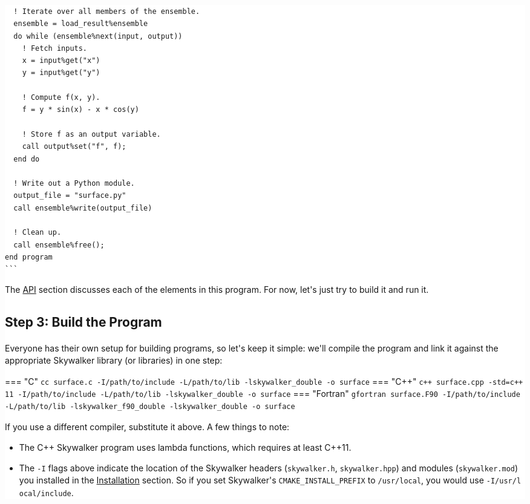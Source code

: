       ! Iterate over all members of the ensemble.
      ensemble = load_result%ensemble
      do while (ensemble%next(input, output))
        ! Fetch inputs.
        x = input%get("x")
        y = input%get("y")

        ! Compute f(x, y).
        f = y * sin(x) - x * cos(y)

        ! Store f as an output variable.
        call output%set("f", f);
      end do

      ! Write out a Python module.
      output_file = "surface.py"
      call ensemble%write(output_file)

      ! Clean up.
      call ensemble%free();
    end program
    ```

The [API](api.md) section discusses each of the elements in this program. For
now, let's just try to build it and run it.

## Step 3: Build the Program

Everyone has their own setup for building programs, so let's keep it simple:
we'll compile the program and link it against the appropriate Skywalker library
(or libraries) in one step:

=== "C"
    ```
    cc surface.c -I/path/to/include -L/path/to/lib -lskywalker_double -o surface
    ```
=== "C++"
    ```
    c++ surface.cpp -std=c++11 -I/path/to/include -L/path/to/lib -lskywalker_double -o surface
    ```
=== "Fortran"
    ```
    gfortran surface.F90 -I/path/to/include -L/path/to/lib -lskywalker_f90_double -lskywalker_double -o surface
    ```

If you use a different compiler, substitute it above. A few things to note:

* The C++ Skywalker program uses lambda functions, which requires at least
  C++11.

* The `-I` flags above indicate the location of the Skywalker headers
  (`skywalker.h`, `skywalker.hpp`) and modules (`skywalker.mod`) you installed
  in the [Installation](installation.md) section. So if you set Skywalker's
  `CMAKE_INSTALL_PREFIX` to `/usr/local`, you would use `-I/usr/local/include`.
